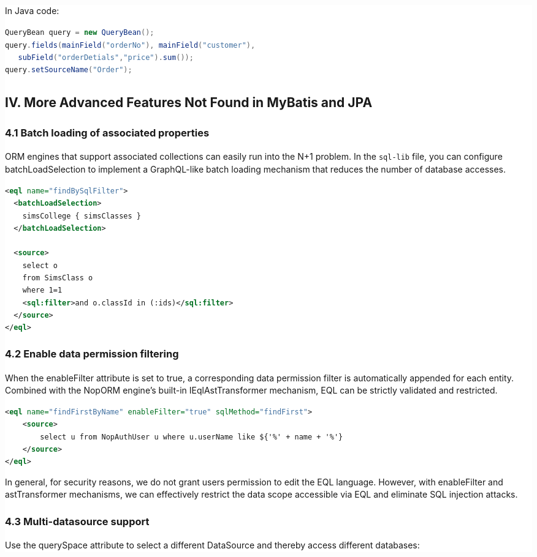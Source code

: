 In Java code:

```java
QueryBean query = new QueryBean();
query.fields(mainField("orderNo"), mainField("customer"),
   subField("orderDetials","price").sum());
query.setSourceName("Order");
```

## IV. More Advanced Features Not Found in MyBatis and JPA

### 4.1 Batch loading of associated properties

ORM engines that support associated collections can easily run into the N+1 problem. In the `sql-lib` file, you can configure batchLoadSelection to implement a GraphQL-like batch loading mechanism that reduces the number of database accesses.

```xml
<eql name="findBySqlFilter">
  <batchLoadSelection>
    simsCollege { simsClasses }
  </batchLoadSelection>

  <source>
    select o
    from SimsClass o
    where 1=1
    <sql:filter>and o.classId in (:ids)</sql:filter>
  </source>
</eql>
```

### 4.2 Enable data permission filtering

When the enableFilter attribute is set to true, a corresponding data permission filter is automatically appended for each entity. Combined with the NopORM engine’s built-in IEqlAstTransformer mechanism, EQL can be strictly validated and restricted.

```xml
<eql name="findFirstByName" enableFilter="true" sqlMethod="findFirst">
    <source>
        select u from NopAuthUser u where u.userName like ${'%' + name + '%'}
    </source>
</eql>
```

In general, for security reasons, we do not grant users permission to edit the EQL language. However, with enableFilter and astTransformer mechanisms, we can effectively restrict the data scope accessible via EQL and eliminate SQL injection attacks.

### 4.3 Multi-datasource support

Use the querySpace attribute to select a different DataSource and thereby access different databases:
